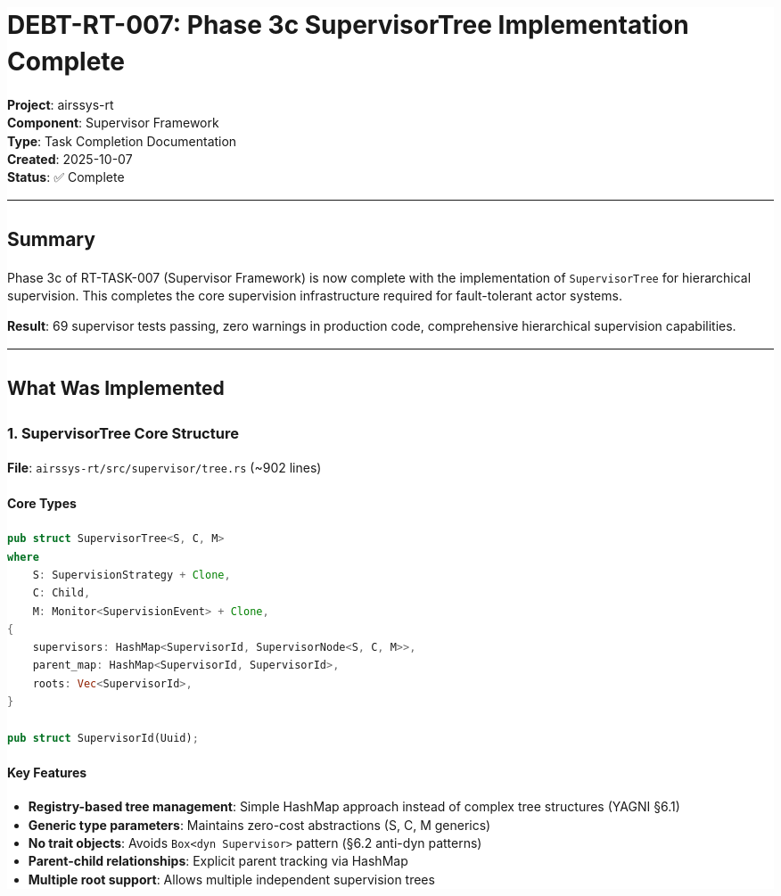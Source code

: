 # DEBT-RT-007: Phase 3c SupervisorTree Implementation Complete

**Project**: airssys-rt  
**Component**: Supervisor Framework  
**Type**: Task Completion Documentation  
**Created**: 2025-10-07  
**Status**: ✅ Complete

---

## Summary

Phase 3c of RT-TASK-007 (Supervisor Framework) is now complete with the implementation of `SupervisorTree` for hierarchical supervision. This completes the core supervision infrastructure required for fault-tolerant actor systems.

**Result**: 69 supervisor tests passing, zero warnings in production code, comprehensive hierarchical supervision capabilities.

---

## What Was Implemented

### 1. SupervisorTree Core Structure

**File**: `airssys-rt/src/supervisor/tree.rs` (~902 lines)

#### Core Types
```rust
pub struct SupervisorTree<S, C, M>
where
    S: SupervisionStrategy + Clone,
    C: Child,
    M: Monitor<SupervisionEvent> + Clone,
{
    supervisors: HashMap<SupervisorId, SupervisorNode<S, C, M>>,
    parent_map: HashMap<SupervisorId, SupervisorId>,
    roots: Vec<SupervisorId>,
}

pub struct SupervisorId(Uuid);
```

#### Key Features
- **Registry-based tree management**: Simple HashMap approach instead of complex tree structures (YAGNI §6.1)
- **Generic type parameters**: Maintains zero-cost abstractions (S, C, M generics)
- **No trait objects**: Avoids `Box<dyn Supervisor>` pattern (§6.2 anti-dyn patterns)
- **Parent-child relationships**: Explicit parent tracking via HashMap
- **Multiple root support**: Allows multiple independent supervision trees
